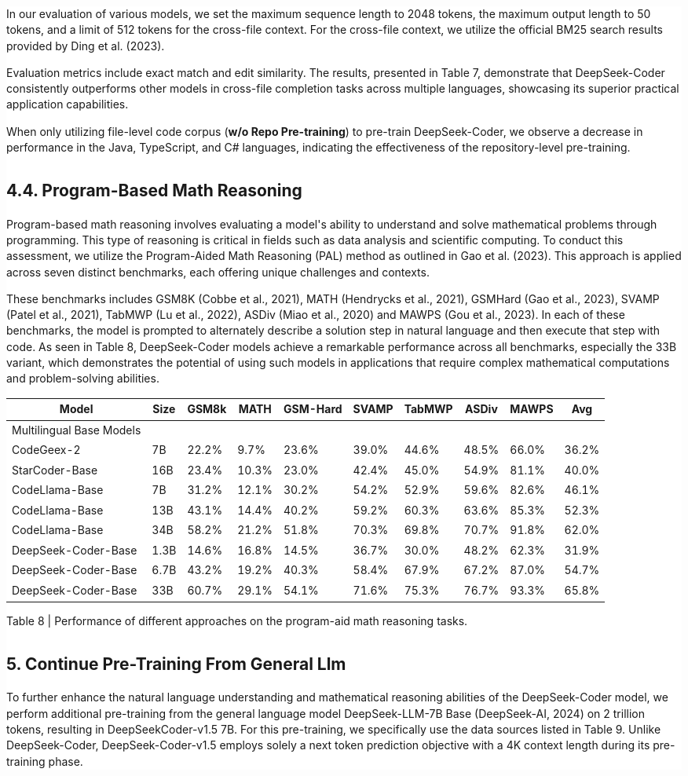 In our evaluation of various models, we set the maximum sequence length to 2048 tokens, the maximum output length to 50 tokens, and a limit of 512 tokens for the cross-file context. For the cross-file context, we utilize the official BM25 search results provided by Ding et al. (2023).

Evaluation metrics include exact match and edit similarity. The results, presented in Table 7, demonstrate that DeepSeek-Coder consistently outperforms other models in cross-file completion tasks across multiple languages, showcasing its superior practical application capabilities.

When only utilizing file-level code corpus (**w/o Repo Pre-training**) to pre-train DeepSeek-Coder, we observe a decrease in performance in the Java, TypeScript, and C\# languages, indicating the effectiveness of the repository-level pre-training.

## 4.4. **Program-Based Math Reasoning**

Program-based math reasoning involves evaluating a model's ability to understand and solve mathematical problems through programming. This type of reasoning is critical in fields such as data analysis and scientific computing. To conduct this assessment, we utilize the Program-Aided Math Reasoning (PAL) method as outlined in Gao et al. (2023). This approach is applied across seven distinct benchmarks, each offering unique challenges and contexts.

These benchmarks includes GSM8K (Cobbe et al., 2021), MATH (Hendrycks et al., 2021), GSMHard (Gao et al., 2023), SVAMP (Patel et al., 2021), TabMWP (Lu et al., 2022), ASDiv (Miao et al., 2020) and MAWPS (Gou et al., 2023). In each of these benchmarks, the model is prompted to alternately describe a solution step in natural language and then execute that step with code. As seen in Table 8, DeepSeek-Coder models achieve a remarkable performance across all benchmarks, especially the 33B variant, which demonstrates the potential of using such models in applications that require complex mathematical computations and problem-solving abilities.

| Model                    | Size   | GSM8k   | MATH   | GSM-Hard   | SVAMP   | TabMWP   | ASDiv   | MAWPS   | Avg   |
|--------------------------|--------|---------|--------|------------|---------|----------|---------|---------|-------|
| Multilingual Base Models |        |         |        |            |         |          |         |         |       |
| CodeGeex-2               | 7B     | 22.2%   | 9.7%   | 23.6%      | 39.0%   | 44.6%    | 48.5%   | 66.0%   | 36.2% |
| StarCoder-Base           | 16B    | 23.4%   | 10.3%  | 23.0%      | 42.4%   | 45.0%    | 54.9%   | 81.1%   | 40.0% |
| CodeLlama-Base           | 7B     | 31.2%   | 12.1%  | 30.2%      | 54.2%   | 52.9%    | 59.6%   | 82.6%   | 46.1% |
| CodeLlama-Base           | 13B    | 43.1%   | 14.4%  | 40.2%      | 59.2%   | 60.3%    | 63.6%   | 85.3%   | 52.3% |
| CodeLlama-Base           | 34B    | 58.2%   | 21.2%  | 51.8%      | 70.3%   | 69.8%    | 70.7%   | 91.8%   | 62.0% |
| DeepSeek-Coder-Base      | 1.3B   | 14.6%   | 16.8%  | 14.5%      | 36.7%   | 30.0%    | 48.2%   | 62.3%   | 31.9% |
| DeepSeek-Coder-Base      | 6.7B   | 43.2%   | 19.2%  | 40.3%      | 58.4%   | 67.9%    | 67.2%   | 87.0%   | 54.7% |
| DeepSeek-Coder-Base      | 33B    | 60.7%   | 29.1%  | 54.1%      | 71.6%   | 75.3%    | 76.7%   | 93.3%   | 65.8% |

Table 8 | Performance of different approaches on the program-aid math reasoning tasks.

## 5. **Continue Pre-Training From General Llm**

To further enhance the natural language understanding and mathematical reasoning abilities of the DeepSeek-Coder model, we perform additional pre-training from the general language model DeepSeek-LLM-7B Base (DeepSeek-AI, 2024) on 2 trillion tokens, resulting in DeepSeekCoder-v1.5 7B. For this pre-training, we specifically use the data sources listed in Table 9. Unlike DeepSeek-Coder, DeepSeek-Coder-v1.5 employs solely a next token prediction objective with a 4K context length during its pre-training phase.
